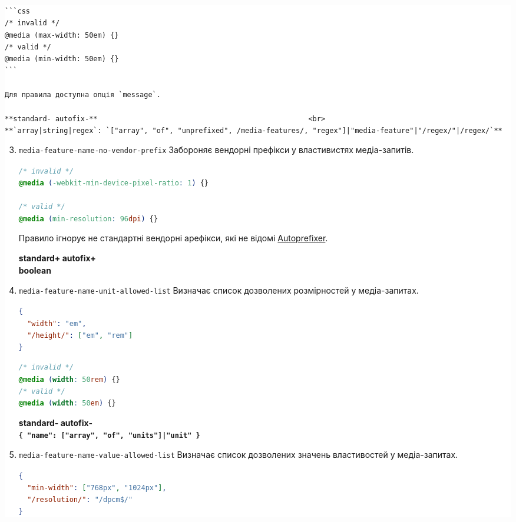     ```css
    /* invalid */
    @media (max-width: 50em) {}
    /* valid */
    @media (min-width: 50em) {}
    ```

    Для правила доступна опція `message`.

    **standard- autofix-**                                                  <br>
    **`array|string|regex`: `["array", "of", "unprefixed", /media-features/, "regex"]|"media-feature"|"/regex/"|/regex/`**

03. `media-feature-name-no-vendor-prefix` Забороняє вендорні префікси у
                                          властивистях медіа-запитів.

    ```css
    /* invalid */
    @media (-webkit-min-device-pixel-ratio: 1) {}

    /* valid */
    @media (min-resolution: 96dpi) {}
    ```

    Правило ігнорує не стандартні вендорні арефікси, які не відомі
    [Autoprefixer](https://github.com/postcss/autoprefixer).


    **standard+ autofix+**                                                  <br>
    **boolean**

04. `media-feature-name-unit-allowed-list` Визначає список дозволених
                                          розмірностей у медіа-запитах.

    ```json
    {
      "width": "em",
      "/height/": ["em", "rem"]
    }
    ```

    ```css
    /* invalid */
    @media (width: 50rem) {}
    /* valid */
    @media (width: 50em) {}
    ```

    **standard- autofix-**                                                  <br>
    **`{ "name": ["array", "of", "units"]|"unit" }`**

05. `media-feature-name-value-allowed-list` Визначає список дозволених значень
                                            властивостей у медіа-запитах.

    ```json
    {
      "min-width": ["768px", "1024px"],
      "/resolution/": "/dpcm$/"
    }
    ```
